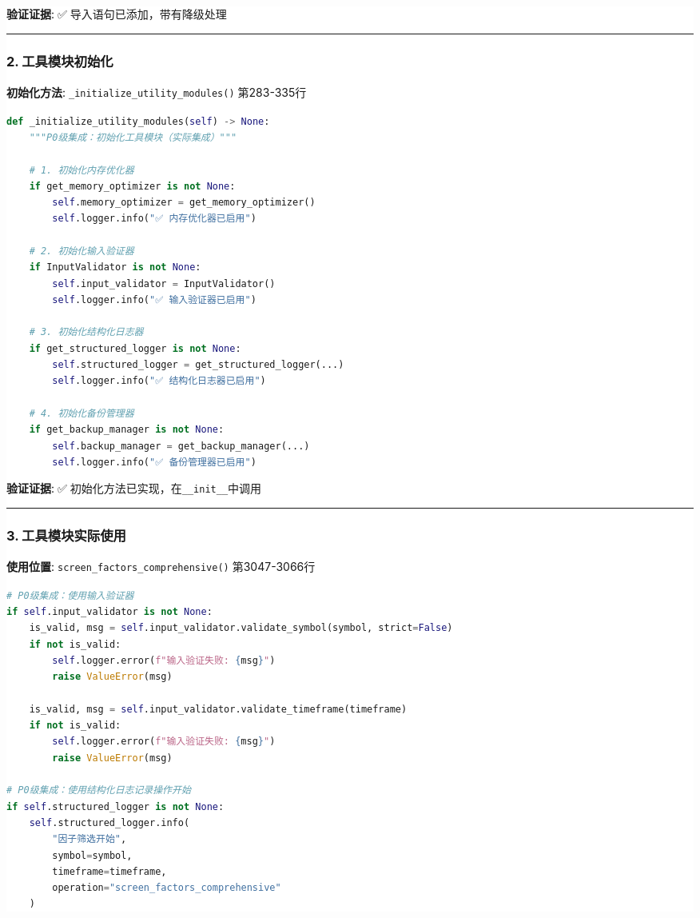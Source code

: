 **验证证据**: ✅ 导入语句已添加，带有降级处理

---

### 2. 工具模块初始化

**初始化方法**: `_initialize_utility_modules()` 第283-335行

```python
def _initialize_utility_modules(self) -> None:
    """P0级集成：初始化工具模块（实际集成）"""
    
    # 1. 初始化内存优化器
    if get_memory_optimizer is not None:
        self.memory_optimizer = get_memory_optimizer()
        self.logger.info("✅ 内存优化器已启用")
    
    # 2. 初始化输入验证器
    if InputValidator is not None:
        self.input_validator = InputValidator()
        self.logger.info("✅ 输入验证器已启用")
    
    # 3. 初始化结构化日志器
    if get_structured_logger is not None:
        self.structured_logger = get_structured_logger(...)
        self.logger.info("✅ 结构化日志器已启用")
    
    # 4. 初始化备份管理器
    if get_backup_manager is not None:
        self.backup_manager = get_backup_manager(...)
        self.logger.info("✅ 备份管理器已启用")
```

**验证证据**: ✅ 初始化方法已实现，在`__init__`中调用

---

### 3. 工具模块实际使用

**使用位置**: `screen_factors_comprehensive()` 第3047-3066行

```python
# P0级集成：使用输入验证器
if self.input_validator is not None:
    is_valid, msg = self.input_validator.validate_symbol(symbol, strict=False)
    if not is_valid:
        self.logger.error(f"输入验证失败: {msg}")
        raise ValueError(msg)
    
    is_valid, msg = self.input_validator.validate_timeframe(timeframe)
    if not is_valid:
        self.logger.error(f"输入验证失败: {msg}")
        raise ValueError(msg)

# P0级集成：使用结构化日志记录操作开始
if self.structured_logger is not None:
    self.structured_logger.info(
        "因子筛选开始",
        symbol=symbol,
        timeframe=timeframe,
        operation="screen_factors_comprehensive"
    )
```
